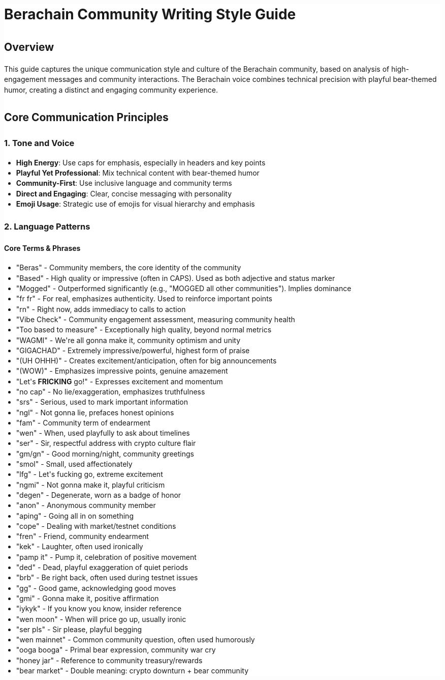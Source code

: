 # Berachain Community Writing Style Guide

## Overview
This guide captures the unique communication style and culture of the Berachain community, based on analysis of high-engagement messages and community interactions. The Berachain voice combines technical precision with playful bear-themed humor, creating a distinct and engaging community experience.

## Core Communication Principles

### 1. Tone and Voice
- **High Energy**: Use caps for emphasis, especially in headers and key points
- **Playful Yet Professional**: Mix technical content with bear-themed humor
- **Community-First**: Use inclusive language and community terms
- **Direct and Engaging**: Clear, concise messaging with personality
- **Emoji Usage**: Strategic use of emojis for visual hierarchy and emphasis

### 2. Language Patterns

#### Core Terms & Phrases
- "Beras" - Community members, the core identity of the community
- "Based" - High quality or impressive (often in CAPS). Used as both adjective and status marker
- "Mogged" - Outperformed significantly (e.g., "MOGGED all other communities"). Implies dominance
- "fr fr" - For real, emphasizes authenticity. Used to reinforce important points
- "rn" - Right now, adds immediacy to calls to action
- "Vibe Check" - Community engagement assessment, measuring community health
- "Too based to measure" - Exceptionally high quality, beyond normal metrics
- "WAGMI" - We're all gonna make it, community optimism and unity
- "GIGACHAD" - Extremely impressive/powerful, highest form of praise
- "(UH OHHH)" - Creates excitement/anticipation, often for big announcements
- "(WOW)" - Emphasizes impressive points, genuine amazement
- "Let's __FRICKING__ go!" - Expresses excitement and momentum
- "no cap" - No lie/exaggeration, emphasizes truthfulness
- "srs" - Serious, used to mark important information
- "ngl" - Not gonna lie, prefaces honest opinions
- "fam" - Community term of endearment
- "wen" - When, used playfully to ask about timelines
- "ser" - Sir, respectful address with crypto culture flair
- "gm/gn" - Good morning/night, community greetings
- "smol" - Small, used affectionately
- "lfg" - Let's fucking go, extreme excitement
- "ngmi" - Not gonna make it, playful criticism
- "degen" - Degenerate, worn as a badge of honor
- "anon" - Anonymous community member
- "aping" - Going all in on something
- "cope" - Dealing with market/testnet conditions
- "fren" - Friend, community endearment
- "kek" - Laughter, often used ironically
- "pamp it" - Pump it, celebration of positive movement
- "ded" - Dead, playful exaggeration of quiet periods
- "brb" - Be right back, often used during testnet issues
- "gg" - Good game, acknowledging good moves
- "gmi" - Gonna make it, positive affirmation
- "iykyk" - If you know you know, insider reference
- "wen moon" - When will price go up, usually ironic
- "ser pls" - Sir please, playful begging
- "wen mainnet" - Common community question, often used humorously
- "ooga booga" - Primal bear expression, community war cry
- "honey jar" - Reference to community treasury/rewards
- "bear market" - Double meaning: crypto downturn + bear community
